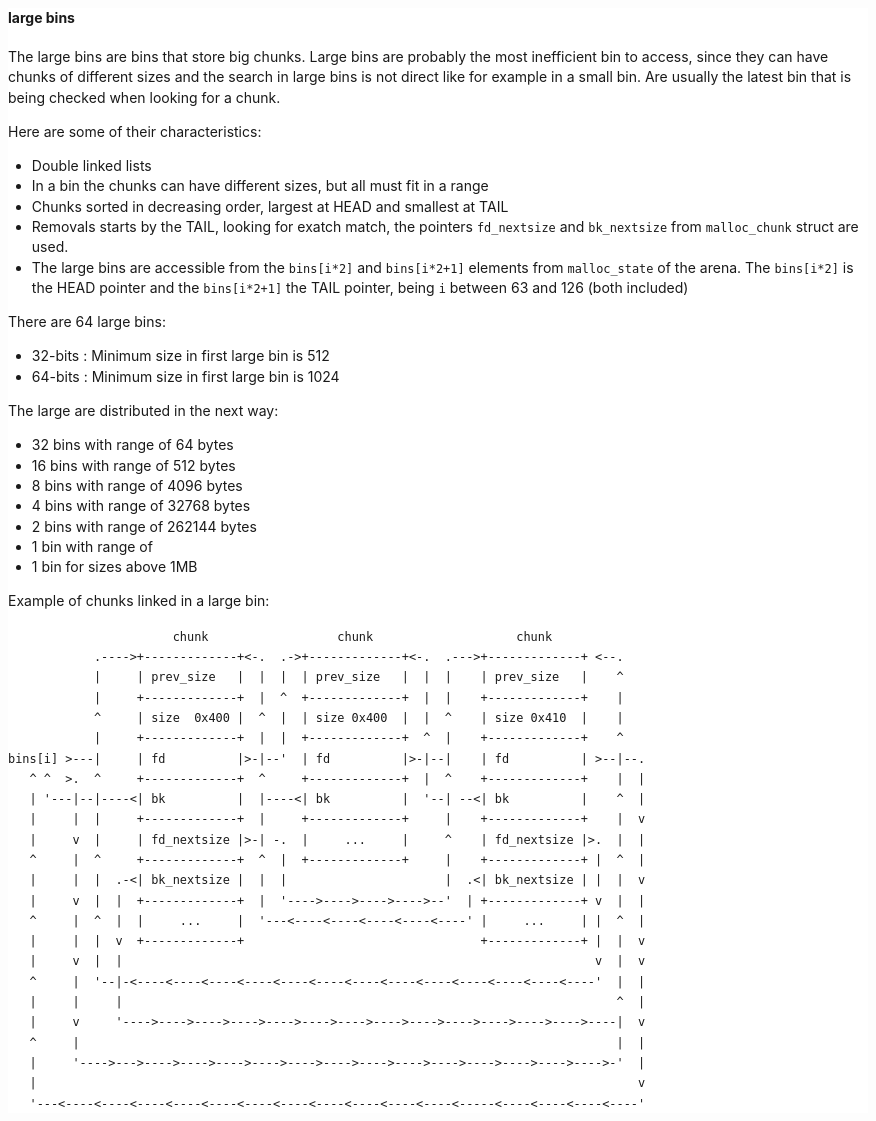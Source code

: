 #### large bins

The large bins are bins that store big chunks. Large bins are probably the most
inefficient bin to access, since they can have chunks of different sizes and the
search in large bins is not direct like for example in a small bin. Are usually
the latest bin that is being checked when looking for a chunk.

Here are some of their characteristics:

- Double linked lists
- In a bin the chunks can have different sizes, but all must fit in a range
- Chunks sorted in decreasing order, largest at HEAD and smallest at TAIL
- Removals starts by the TAIL, looking for exatch match, the pointers
  `fd_nextsize` and `bk_nextsize` from `malloc_chunk` struct are used.
- The large bins are accessible from the `bins[i*2]` and `bins[i*2+1]` elements
  from `malloc_state` of the arena. The `bins[i*2]` is the HEAD pointer and the
  `bins[i*2+1]` the TAIL pointer, being `i` between 63 and 126 (both included)

There are 64 large bins:

- 32-bits : Minimum size in first large bin is 512
- 64-bits : Minimum size in first large bin is 1024

The large are distributed in the next way:

- 32 bins with range of 64 bytes
- 16 bins with range of 512 bytes
- 8 bins with range of 4096 bytes
- 4 bins with range of 32768 bytes
- 2 bins with range of 262144 bytes
- 1 bin with range of 
- 1 bin for sizes above 1MB


Example of chunks linked in a large bin:
```
                       chunk                  chunk                    chunk
            .---->+-------------+<-.  .->+-------------+<-.  .--->+-------------+ <--.
            |     | prev_size   |  |  |  | prev_size   |  |  |    | prev_size   |    ^
            |     +-------------+  |  ^  +-------------+  |  |    +-------------+    |
            ^     | size  0x400 |  ^  |  | size 0x400  |  |  ^    | size 0x410  |    |
            |     +-------------+  |  |  +-------------+  ^  |    +-------------+    ^
bins[i] >---|     | fd          |>-|--'  | fd          |>-|--|    | fd          | >--|--.
   ^ ^  >.  ^     +-------------+  ^     +-------------+  |  ^    +-------------+    |  |
   | '---|--|----<| bk          |  |----<| bk          |  '--| --<| bk          |    ^  |
   |     |  |     +-------------+  |     +-------------+     |    +-------------+    |  v
   |     v  |     | fd_nextsize |>-| -.  |     ...     |     ^    | fd_nextsize |>.  |  |
   ^     |  ^     +-------------+  ^  |  +-------------+     |    +-------------+ |  ^  |
   |     |  |  .-<| bk_nextsize |  |  |                      |  .<| bk_nextsize | |  |  v
   |     v  |  |  +-------------+  |  '---->---->---->---->--'  | +-------------+ v  |  |
   ^     |  ^  |  |     ...     |  '---<----<----<----<----<----' |     ...     | |  ^  |
   |     |  |  v  +-------------+                                 +-------------+ |  |  v
   |     v  |  |                                                                  v  |  v
   ^     |  '--|-<----<----<----<----<----<----<----<----<----<----<----<----<----'  |  |
   |     |     |                                                                     ^  |
   |     v     '---->---->---->---->---->---->---->---->---->---->---->---->---->----|  v
   ^     |                                                                           |  |
   |     '---->--->---->---->---->---->---->---->---->---->---->---->---->---->---->-'  |
   |                                                                                    v
   '---<----<----<----<----<----<----<----<----<----<----<----<-----<----<----<----<----'
```
